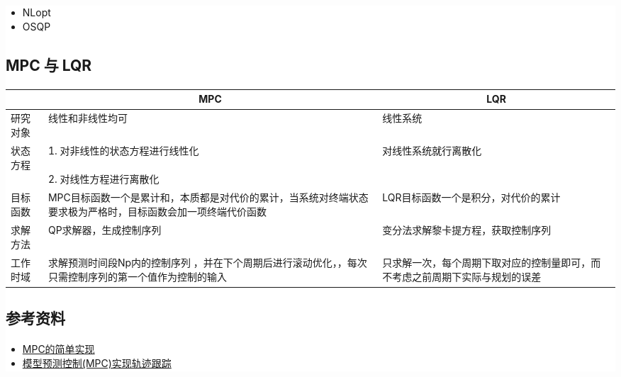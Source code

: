 - NLopt
- OSQP 

## MPC 与 LQR

||MPC|LQR|
|---|---|---|
|研究对象|线性和非线性均可|线性系统|
|状态方程|1. 对非线性的状态方程进行线性化<br></br>2. 对线性方程进行离散化|对线性系统就行离散化|
|目标函数|MPC目标函数一个是累计和，本质都是对代价的累计，当系统对终端状态要求极为严格时，目标函数会加一项终端代价函数|LQR目标函数一个是积分，对代价的累计|
|求解方法|QP求解器，生成控制序列|变分法求解黎卡提方程，获取控制序列|
|工作时域|求解预测时间段Np内的控制序列 ，并在下个周期后进行滚动优化，，每次只需控制序列的第一个值作为控制的输入|只求解一次，每个周期下取对应的控制量即可，而不考虑之前周期下实际与规划的误差|

## 参考资料

- [MPC的简单实现](https://zhuanlan.zhihu.com/p/141871796)
- [模型预测控制(MPC)实现轨迹跟踪](https://blog.csdn.net/weixin_42301220/article/details/124566369)
